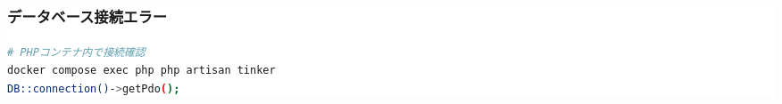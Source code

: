 ### データベース接続エラー

```bash
# PHPコンテナ内で接続確認
docker compose exec php php artisan tinker
DB::connection()->getPdo();
```
